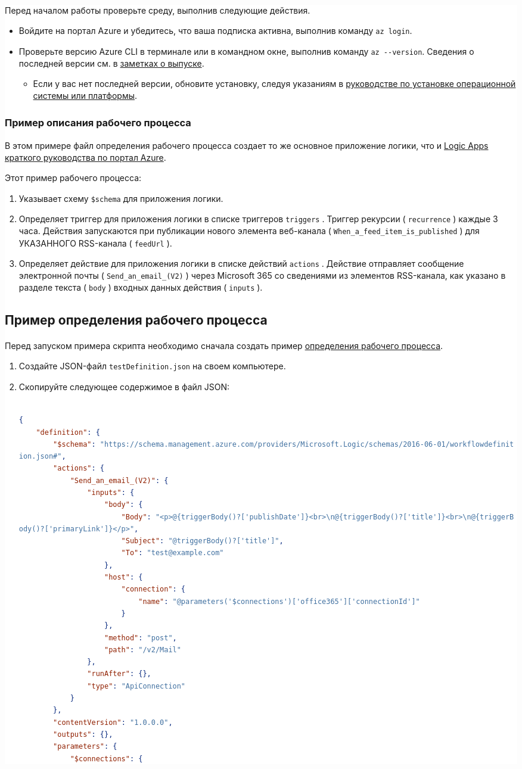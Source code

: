 Перед началом работы проверьте среду, выполнив следующие действия.

* Войдите на портал Azure и убедитесь, что ваша подписка активна, выполнив команду `az login`.

* Проверьте версию Azure CLI в терминале или в командном окне, выполнив команду `az --version`. Сведения о последней версии см. в [заметках о выпуске](/cli/azure/release-notes-azure-cli).

  * Если у вас нет последней версии, обновите установку, следуя указаниям в [руководстве по установке операционной системы или платформы](/cli/azure/install-azure-cli).

### <a name="sample-workflow-explanation"></a>Пример описания рабочего процесса

В этом примере файл определения рабочего процесса создает то же основное приложение логики, что и [Logic Apps краткого руководства по портал Azure](quickstart-create-first-logic-app-workflow.md). 

Этот пример рабочего процесса: 

1. Указывает схему `$schema` для приложения логики.

1. Определяет триггер для приложения логики в списке триггеров `triggers` . Триггер рекурсии ( `recurrence` ) каждые 3 часа. Действия запускаются при публикации нового элемента веб-канала ( `When_a_feed_item_is_published` ) для УКАЗАННОГО RSS-канала ( `feedUrl` ).

1. Определяет действие для приложения логики в списке действий `actions` . Действие отправляет сообщение электронной почты ( `Send_an_email_(V2)` ) через Microsoft 365 со сведениями из элементов RSS-канала, как указано в разделе текста ( `body` ) входных данных действия ( `inputs` ).

## <a name="sample-workflow-definition"></a>Пример определения рабочего процесса

Перед запуском примера скрипта необходимо сначала создать пример [определения рабочего процесса](#prerequisites).

1. Создайте JSON-файл `testDefinition.json` на своем компьютере. 

1. Скопируйте следующее содержимое в файл JSON: 
    ```json
    
    {
        "definition": {
            "$schema": "https://schema.management.azure.com/providers/Microsoft.Logic/schemas/2016-06-01/workflowdefinition.json#",
            "actions": {
                "Send_an_email_(V2)": {
                    "inputs": {
                        "body": {
                            "Body": "<p>@{triggerBody()?['publishDate']}<br>\n@{triggerBody()?['title']}<br>\n@{triggerBody()?['primaryLink']}</p>",
                            "Subject": "@triggerBody()?['title']",
                            "To": "test@example.com"
                        },
                        "host": {
                            "connection": {
                                "name": "@parameters('$connections')['office365']['connectionId']"
                            }
                        },
                        "method": "post",
                        "path": "/v2/Mail"
                    },
                    "runAfter": {},
                    "type": "ApiConnection"
                }
            },
            "contentVersion": "1.0.0.0",
            "outputs": {},
            "parameters": {
                "$connections": {